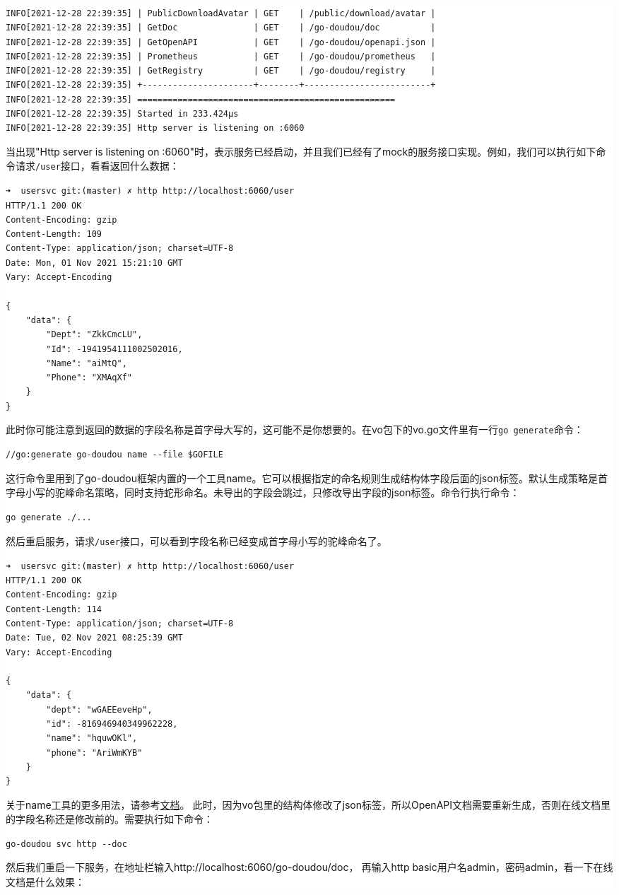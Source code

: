 ```
INFO[2021-12-28 22:39:35] | PublicDownloadAvatar | GET    | /public/download/avatar | 
INFO[2021-12-28 22:39:35] | GetDoc               | GET    | /go-doudou/doc          | 
INFO[2021-12-28 22:39:35] | GetOpenAPI           | GET    | /go-doudou/openapi.json | 
INFO[2021-12-28 22:39:35] | Prometheus           | GET    | /go-doudou/prometheus   | 
INFO[2021-12-28 22:39:35] | GetRegistry          | GET    | /go-doudou/registry     | 
INFO[2021-12-28 22:39:35] +----------------------+--------+-------------------------+ 
INFO[2021-12-28 22:39:35] =================================================== 
INFO[2021-12-28 22:39:35] Started in 233.424µs                         
INFO[2021-12-28 22:39:35] Http server is listening on :6060      
```
当出现"Http server is listening on :6060"时，表示服务已经启动，并且我们已经有了mock的服务接口实现。例如，我们可以执行如下命令请求`/user`接口，看看返回什么数据：
```
➜  usersvc git:(master) ✗ http http://localhost:6060/user
HTTP/1.1 200 OK
Content-Encoding: gzip
Content-Length: 109
Content-Type: application/json; charset=UTF-8
Date: Mon, 01 Nov 2021 15:21:10 GMT
Vary: Accept-Encoding

{
    "data": {
        "Dept": "ZkkCmcLU",
        "Id": -1941954111002502016,
        "Name": "aiMtQ",
        "Phone": "XMAqXf"
    }
}
```
此时你可能注意到返回的数据的字段名称是首字母大写的，这可能不是你想要的。在vo包下的vo.go文件里有一行`go generate`命令：
```
//go:generate go-doudou name --file $GOFILE
```
这行命令里用到了go-doudou框架内置的一个工具name。它可以根据指定的命名规则生成结构体字段后面的json标签。默认生成策略是首字母小写的驼峰命名策略，同时支持蛇形命名。未导出的字段会跳过，只修改导出字段的json标签。命令行执行命令：
```
go generate ./...
```
然后重启服务，请求`/user`接口，可以看到字段名称已经变成首字母小写的驼峰命名了。
```
➜  usersvc git:(master) ✗ http http://localhost:6060/user
HTTP/1.1 200 OK
Content-Encoding: gzip
Content-Length: 114
Content-Type: application/json; charset=UTF-8
Date: Tue, 02 Nov 2021 08:25:39 GMT
Vary: Accept-Encoding

{
    "data": {
        "dept": "wGAEEeveHp",
        "id": -816946940349962228,
        "name": "hquwOKl",
        "phone": "AriWmKYB"
    }
}
```
关于name工具的更多用法，请参考[文档](https://github.com/unionj-cloud/go-doudou/blob/main/name/README_zh.md)。
此时，因为vo包里的结构体修改了json标签，所以OpenAPI文档需要重新生成，否则在线文档里的字段名称还是修改前的。需要执行如下命令：
```
go-doudou svc http --doc
```
然后我们重启一下服务，在地址栏输入http://localhost:6060/go-doudou/doc， 再输入http basic用户名admin，密码admin，看一下在线文档是什么效果：

